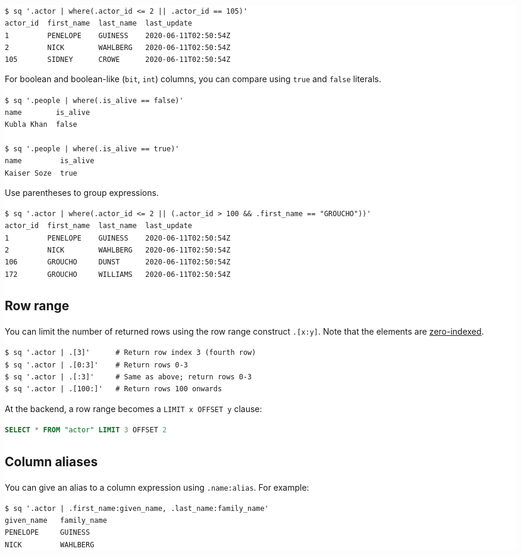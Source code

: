 ```shell
$ sq '.actor | where(.actor_id <= 2 || .actor_id == 105)'
actor_id  first_name  last_name  last_update
1         PENELOPE    GUINESS    2020-06-11T02:50:54Z
2         NICK        WAHLBERG   2020-06-11T02:50:54Z
105       SIDNEY      CROWE      2020-06-11T02:50:54Z
```

For boolean and boolean-like (`bit`, `int`) columns, you can compare using `true` and `false` literals.

```shell
$ sq '.people | where(.is_alive == false)'
name        is_alive
Kubla Khan  false

$ sq '.people | where(.is_alive == true)'
name         is_alive
Kaiser Soze  true
```

Use parentheses to group expressions.

```shell
$ sq '.actor | where(.actor_id <= 2 || (.actor_id > 100 && .first_name == "GROUCHO"))'
actor_id  first_name  last_name  last_update
1         PENELOPE    GUINESS    2020-06-11T02:50:54Z
2         NICK        WAHLBERG   2020-06-11T02:50:54Z
106       GROUCHO     DUNST      2020-06-11T02:50:54Z
172       GROUCHO     WILLIAMS   2020-06-11T02:50:54Z
```

## Row range

You can limit the number of returned rows using the row range construct `.[x:y]`.
Note that the elements are [zero-indexed](https://en.wikipedia.org/wiki/Zero-based_numbering).

```shell
$ sq '.actor | .[3]'      # Return row index 3 (fourth row)
$ sq '.actor | .[0:3]'    # Return rows 0-3
$ sq '.actor | .[:3]'     # Same as above; return rows 0-3
$ sq '.actor | .[100:]'   # Return rows 100 onwards
```

At the backend, a row range becomes a `LIMIT x OFFSET y` clause:

```sql
SELECT * FROM "actor" LIMIT 3 OFFSET 2
```

## Column aliases

You can give an alias to a column expression using `.name:alias`.
For example:

```shell
$ sq '.actor | .first_name:given_name, .last_name:family_name'
given_name   family_name
PENELOPE     GUINESS
NICK         WAHLBERG
```


[^1]: `NATURAL JOIN` is not implemented, for several reasons. It's not universally